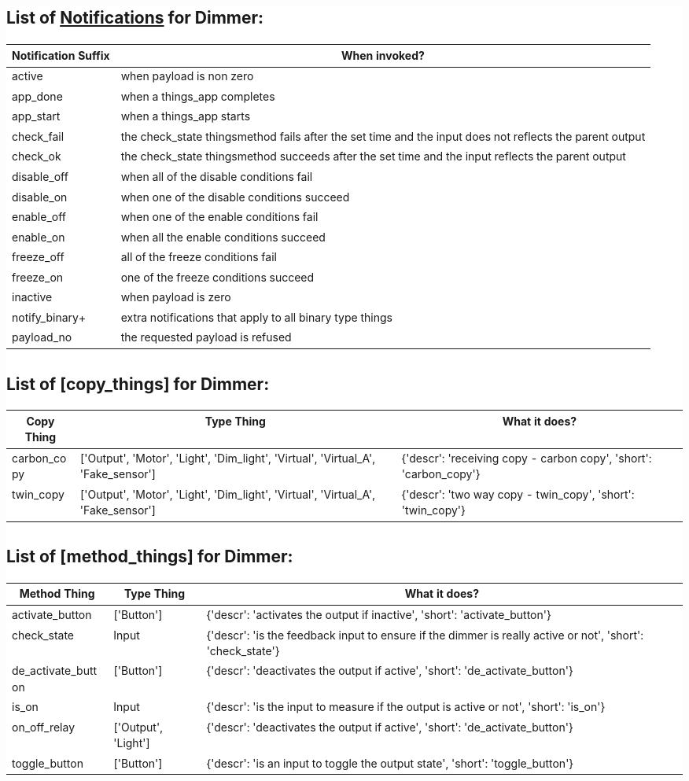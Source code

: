 ## List of [Notifications](Notifier.md) for  __Dimmer__:

  | Notification Suffix | When invoked? |
  | --- | --- | 
  | active | when payload is non zero | 
  | app_done | when a things_app completes | 
  | app_start | when a things_app starts | 
  | check_fail | the check_state thingsmethod fails after the set time and the input does not reflects the parent output | 
  | check_ok | the check_state thingsmethod succeeds after the set time and the input reflects the parent output | 
  | disable_off | when all of the disable conditions fail | 
  | disable_on | when one of the disable conditions succeed | 
  | enable_off | when one of the enable conditions fail | 
  | enable_on | when all the enable conditions succeed | 
  | freeze_off | all of the freeze conditions fail | 
  | freeze_on | one of the freeze conditions succeed | 
  | inactive | when payload is zero | 
  | notify_binary+ | extra notifications that apply to all binary type things | 
  | payload_no | the requested payload is refused | 

## List of [copy_things] for  __Dimmer__:

  | Copy Thing | Type Thing | What it does? |
  | --- | --- | --- | 
  | carbon_copy | ['Output', 'Motor', 'Light', 'Dim_light', 'Virtual', 'Virtual_A', 'Fake_sensor'] | {'descr': 'receiving copy - carbon copy', 'short': 'carbon_copy'} | 
  | twin_copy | ['Output', 'Motor', 'Light', 'Dim_light', 'Virtual', 'Virtual_A', 'Fake_sensor'] | {'descr': 'two way copy - twin_copy', 'short': 'twin_copy'} | 

## List of [method_things] for  __Dimmer__:

  | Method Thing | Type Thing | What it does? |
  | --- | --- | --- | 
  | activate_button | ['Button'] | {'descr': 'activates the output if inactive', 'short': 'activate_button'} | 
  | check_state | Input | {'descr': 'is the feedback input to ensure if the dimmer is really active or not', 'short': 'check_state'} | 
  | de_activate_button | ['Button'] | {'descr': 'deactivates the output if active', 'short': 'de_activate_button'} | 
  | is_on | Input | {'descr': 'is the input to measure if the output is active or not', 'short': 'is_on'} | 
  | on_off_relay | ['Output', 'Light'] | {'descr': 'deactivates the output if active', 'short': 'de_activate_button'} | 
  | toggle_button | ['Button'] | {'descr': 'is an input to toggle the output state', 'short': 'toggle_button'} | 

